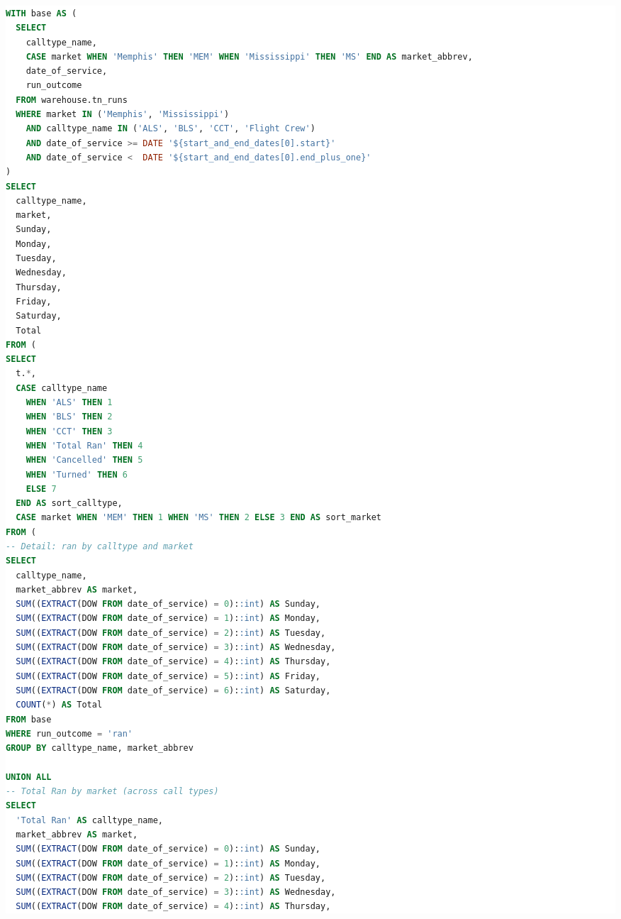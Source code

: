 ```sql weekly_totals
WITH base AS (
  SELECT
    calltype_name,
    CASE market WHEN 'Memphis' THEN 'MEM' WHEN 'Mississippi' THEN 'MS' END AS market_abbrev,
    date_of_service,
    run_outcome
  FROM warehouse.tn_runs
  WHERE market IN ('Memphis', 'Mississippi')
    AND calltype_name IN ('ALS', 'BLS', 'CCT', 'Flight Crew')
    AND date_of_service >= DATE '${start_and_end_dates[0].start}'
    AND date_of_service <  DATE '${start_and_end_dates[0].end_plus_one}'
)
SELECT
  calltype_name,
  market,
  Sunday,
  Monday,
  Tuesday,
  Wednesday,
  Thursday,
  Friday,
  Saturday,
  Total
FROM (
SELECT
  t.*,
  CASE calltype_name
    WHEN 'ALS' THEN 1
    WHEN 'BLS' THEN 2
    WHEN 'CCT' THEN 3
    WHEN 'Total Ran' THEN 4
    WHEN 'Cancelled' THEN 5
    WHEN 'Turned' THEN 6
    ELSE 7
  END AS sort_calltype,
  CASE market WHEN 'MEM' THEN 1 WHEN 'MS' THEN 2 ELSE 3 END AS sort_market
FROM (
-- Detail: ran by calltype and market
SELECT
  calltype_name,
  market_abbrev AS market,
  SUM((EXTRACT(DOW FROM date_of_service) = 0)::int) AS Sunday,
  SUM((EXTRACT(DOW FROM date_of_service) = 1)::int) AS Monday,
  SUM((EXTRACT(DOW FROM date_of_service) = 2)::int) AS Tuesday,
  SUM((EXTRACT(DOW FROM date_of_service) = 3)::int) AS Wednesday,
  SUM((EXTRACT(DOW FROM date_of_service) = 4)::int) AS Thursday,
  SUM((EXTRACT(DOW FROM date_of_service) = 5)::int) AS Friday,
  SUM((EXTRACT(DOW FROM date_of_service) = 6)::int) AS Saturday,
  COUNT(*) AS Total
FROM base
WHERE run_outcome = 'ran'
GROUP BY calltype_name, market_abbrev

UNION ALL
-- Total Ran by market (across call types)
SELECT
  'Total Ran' AS calltype_name,
  market_abbrev AS market,
  SUM((EXTRACT(DOW FROM date_of_service) = 0)::int) AS Sunday,
  SUM((EXTRACT(DOW FROM date_of_service) = 1)::int) AS Monday,
  SUM((EXTRACT(DOW FROM date_of_service) = 2)::int) AS Tuesday,
  SUM((EXTRACT(DOW FROM date_of_service) = 3)::int) AS Wednesday,
  SUM((EXTRACT(DOW FROM date_of_service) = 4)::int) AS Thursday,
```